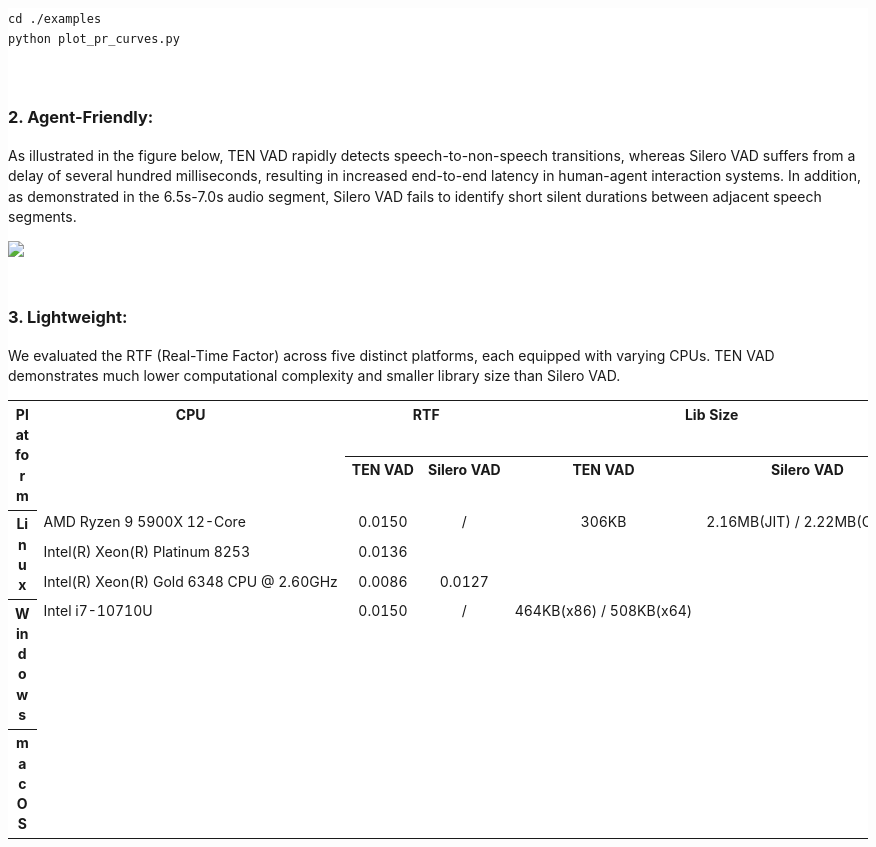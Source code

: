 ```
cd ./examples
python plot_pr_curves.py
```

<br>

### **2. Agent-Friendly:**

As illustrated in the figure below, TEN VAD rapidly detects speech-to-non-speech transitions, whereas Silero VAD suffers from a delay of several hundred milliseconds, resulting in increased end-to-end latency in human-agent interaction systems. In addition, as demonstrated in the 6.5s-7.0s audio segment, Silero VAD fails to identify short silent durations between adjacent speech segments.

<div style="text-align:">
  <img src="./examples/images/Agent-Friendly-image.png" width="800">
</div>
<br>

### **3. Lightweight:**

We evaluated the RTF (Real-Time Factor) across five distinct platforms, each equipped with varying CPUs. TEN VAD demonstrates much lower computational complexity and smaller library size than Silero VAD.

<table>
  <tr>
    <th align="center" rowspan="2" valign="middle"> Platform </th>
    <th align="center" rowspan="2" valign="middle"> CPU </th>
    <th align="center" colspan="2"> RTF </th>
    <th align="center" colspan="2"> Lib Size </th>

  </tr>
  <tr>
    <th align="center" style="white-space: nowrap;"> TEN VAD </th>
    <th align="center" style="white-space: nowrap;"> Silero VAD </th>
    <th align="center"> TEN VAD </th>
    <th align="center"> Silero VAD </th>
  </tr>
  <tr>
    <th align="center" rowspan="3"> Linux </th>
    <td style="white-space: nowrap;"> AMD Ryzen 9 5900X 12-Core </td>
    <td align="center"> 0.0150 </td>
    <td align="center" rowspan="2" valign="middle"> / </td>
    <td align="center" rowspan="3" valign="middle"> 306KB </td>
    <td align="center" rowspan="10" style="white-space: nowrap;" valign="middle"> 2.16MB(JIT) / 2.22MB(ONNX) </td>
  </tr>
  <tr>
    <td style="white-space: nowrap;"> Intel(R) Xeon(R) Platinum 8253 </td>
    <td align="center"> 0.0136 </td>
  </tr>
  <tr>
    <td style="white-space: nowrap;"> Intel(R) Xeon(R) Gold 6348 CPU @ 2.60GHz </td>
    <td align="center"> 0.0086 </td>
    <td align="center"> 0.0127 </td>
  </tr>
  <tr>
    <th align="center"> Windows </th>
    <td> Intel i7-10710U </td>
    <td align="center"> 0.0150 </td>
    <td align="center" rowspan="7" valign="middle"> / </td>
    <td align="center" style="white-space: nowrap;"> 464KB(x86) / 508KB(x64) </td>
  </tr>
  <tr>
    <th align="center"> macOS </th>